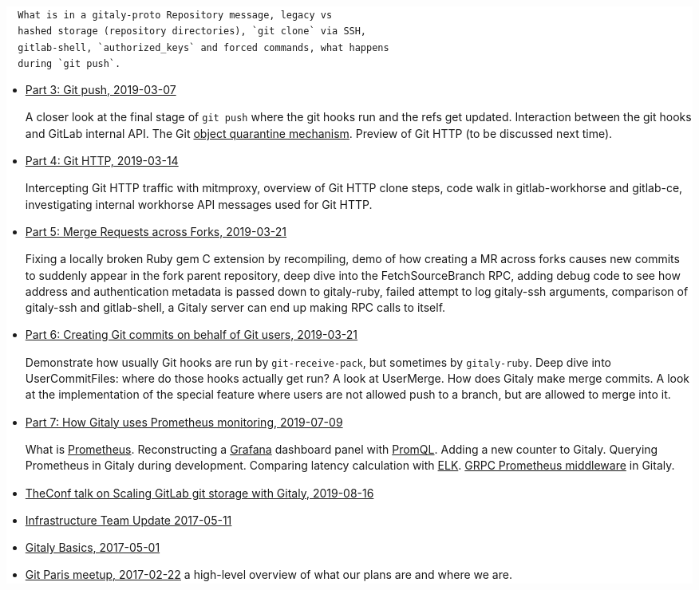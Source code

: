       What is in a gitaly-proto Repository message, legacy vs
      hashed storage (repository directories), `git clone` via SSH,
      gitlab-shell, `authorized_keys` and forced commands, what happens
      during `git push`.

  - [Part 3: Git push, 2019-03-07](https://www.youtube.com/watch?v=-kXYycFYDzo&list=PL05JrBw4t0KqoFUiX42JG7BAc7pipMBAy)

      A closer look at the final stage of `git push` where the git hooks run
      and the refs get updated. Interaction between the git hooks and GitLab
      internal API. The Git
      [object quarantine mechanism](https://git-scm.com/docs/git-receive-pack#_quarantine_environment).
      Preview of Git HTTP (to be discussed next time).

  - [Part 4: Git HTTP, 2019-03-14](https://www.youtube.com/watch?v=lM13p8lCu8A&list=PL05JrBw4t0KqoFUiX42JG7BAc7pipMBAy)

      Intercepting Git HTTP traffic with mitmproxy, overview of
      Git HTTP clone steps, code walk in gitlab-workhorse and gitlab-ce,
      investigating internal workhorse API messages used for Git HTTP.

  - [Part 5: Merge Requests across Forks, 2019-03-21](https://www.youtube.com/watch?v=yGSuOz0XOHQ&list=PL05JrBw4t0KqoFUiX42JG7BAc7pipMBAy)

      Fixing a locally broken Ruby gem C
      extension by recompiling, demo of how creating a MR across forks
      causes new commits to suddenly appear in the fork parent repository,
      deep dive into the FetchSourceBranch RPC, adding debug code to see
      how address and authentication metadata is passed down to
      gitaly-ruby, failed attempt to log gitaly-ssh arguments, comparison
      of gitaly-ssh and gitlab-shell, a Gitaly server can end up making RPC calls to itself.

  -  [Part 6: Creating Git commits on behalf of Git users, 2019-03-21](https://www.youtube.com/watch?v=Rbe0KGTLkxY&list=PL05JrBw4t0KqoFUiX42JG7BAc7pipMBAy)

      Demonstrate how usually Git hooks are run by
      `git-receive-pack`, but sometimes by `gitaly-ruby`. Deep dive into
      UserCommitFiles: where do those hooks actually get run? A look at
      UserMerge. How does Gitaly make merge commits. A look at the
      implementation of the special feature where users are not allowed
      push to a branch, but are allowed to merge into it.

  -  [Part 7: How Gitaly uses Prometheus monitoring, 2019-07-09](https://youtu.be/R6F674Nj3wI)

      What is [Prometheus](https://prometheus.io/). Reconstructing a
     [Grafana](https://dashboards.gitlab.net) dashboard panel
      with
      [PromQL](https://prometheus.io/docs/prometheus/latest/querying/basics/).
      Adding a new counter to Gitaly. Querying Prometheus in Gitaly
      during development. Comparing latency calculation with
      [ELK](https://log.gitlab.net). [GRPC Prometheus
      middleware](https://github.com/grpc-ecosystem/go-grpc-prometheus)
      in Gitaly.

- [TheConf talk on Scaling GitLab git storage with Gitaly, 2019-08-16](https://speakerdeck.com/olsfer/how-gitlab-scaled-git-access-with-a-go-service)
- [Infrastructure Team Update 2017-05-11](https://about.gitlab.com/2017/05/11/functional-group-updates/#infrastructure-team)
- [Gitaly Basics, 2017-05-01](https://docs.google.com/presentation/d/1cLslUbXVkniOaeJ-r3s5AYF0kQep8VeNfvs0XSGrpA0/edit#slide=id.g1c73db867d_0_0)
- [Git Paris meetup, 2017-02-22](https://docs.google.com/presentation/d/19OZUalFMIDM8WujXrrIyCuVb_oVeaUzpb-UdGThOvAo/edit?usp=sharing) a high-level overview of what our plans are and where we are.

[roadmap]: https://gitlab.com/groups/gitlab-org/-/roadmap?scope=all&label_name[]=group%3A%3Agitaly
[LabKit]: https://gitlab.com/gitlab-org/labkit/
